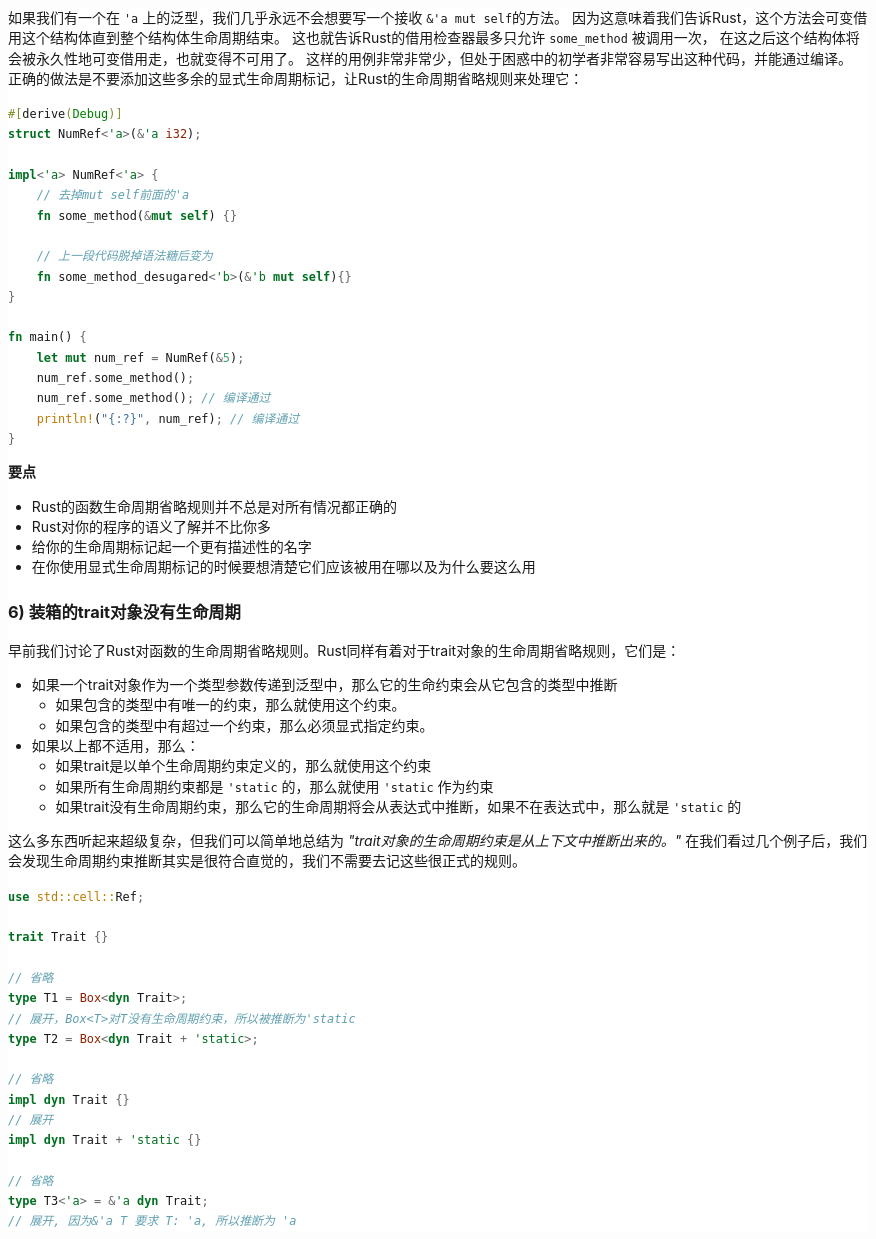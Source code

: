 如果我们有一个在 `'a` 上的泛型，我们几乎永远不会想要写一个接收 `&'a mut self`的方法。
因为这意味着我们告诉Rust，这个方法会可变借用这个结构体直到整个结构体生命周期结束。
这也就告诉Rust的借用检查器最多只允许 `some_method` 被调用一次，
在这之后这个结构体将会被永久性地可变借用走，也就变得不可用了。
这样的用例非常非常少，但处于困惑中的初学者非常容易写出这种代码，并能通过编译。
正确的做法是不要添加这些多余的显式生命周期标记，让Rust的生命周期省略规则来处理它：


```rust
#[derive(Debug)]
struct NumRef<'a>(&'a i32);

impl<'a> NumRef<'a> {
    // 去掉mut self前面的'a
    fn some_method(&mut self) {}

    // 上一段代码脱掉语法糖后变为
    fn some_method_desugared<'b>(&'b mut self){}
}

fn main() {
    let mut num_ref = NumRef(&5);
    num_ref.some_method();
    num_ref.some_method(); // 编译通过
    println!("{:?}", num_ref); // 编译通过
}
```

**要点**
- Rust的函数生命周期省略规则并不总是对所有情况都正确的
- Rust对你的程序的语义了解并不比你多
- 给你的生命周期标记起一个更有描述性的名字
- 在你使用显式生命周期标记的时候要想清楚它们应该被用在哪以及为什么要这么用


### 6) 装箱的trait对象没有生命周期

早前我们讨论了Rust对函数的生命周期省略规则。Rust同样有着对于trait对象的生命周期省略规则，它们是：
- 如果一个trait对象作为一个类型参数传递到泛型中，那么它的生命约束会从它包含的类型中推断
    - 如果包含的类型中有唯一的约束，那么就使用这个约束。
    - 如果包含的类型中有超过一个约束，那么必须显式指定约束。
- 如果以上都不适用，那么：
    - 如果trait是以单个生命周期约束定义的，那么就使用这个约束
    - 如果所有生命周期约束都是 `'static` 的，那么就使用 `'static` 作为约束
    - 如果trait没有生命周期约束，那么它的生命周期将会从表达式中推断，如果不在表达式中，那么就是 `'static` 的

这么多东西听起来超级复杂，但我们可以简单地总结为 _"trait对象的生命周期约束是从上下文中推断出来的。"_ 
在我们看过几个例子后，我们会发现生命周期约束推断其实是很符合直觉的，我们不需要去记这些很正式的规则。

```rust
use std::cell::Ref;

trait Trait {}

// 省略
type T1 = Box<dyn Trait>;
// 展开，Box<T>对T没有生命周期约束，所以被推断为'static
type T2 = Box<dyn Trait + 'static>;

// 省略
impl dyn Trait {}
// 展开
impl dyn Trait + 'static {}

// 省略
type T3<'a> = &'a dyn Trait;
// 展开, 因为&'a T 要求 T: 'a, 所以推断为 'a
```